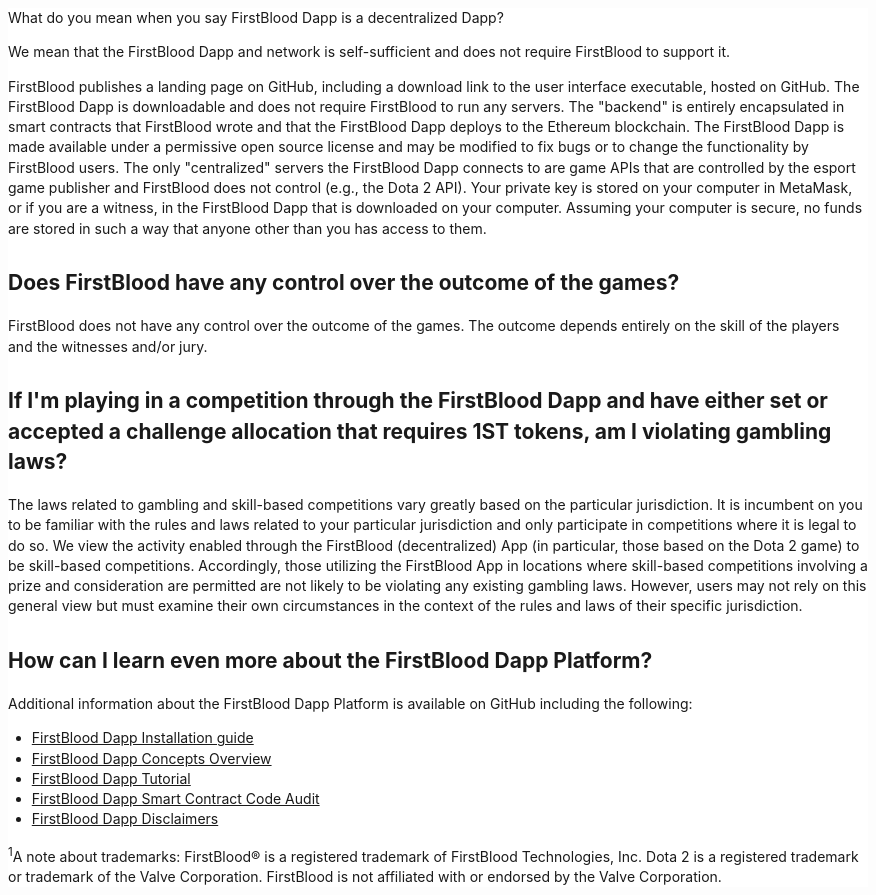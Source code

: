 What do you mean when you say FirstBlood Dapp is a decentralized Dapp?

We mean that the FirstBlood Dapp and network is self-sufficient and does not require FirstBlood to support it.

FirstBlood publishes a landing page on GitHub, including a download link to the user interface executable, hosted on GitHub.
The FirstBlood Dapp is downloadable and does not require FirstBlood to run any servers.
The "backend" is entirely encapsulated in smart contracts that FirstBlood wrote and that the FirstBlood Dapp deploys to the Ethereum blockchain.
The FirstBlood Dapp is made available under a permissive open source license and may be modified to fix bugs or to change the functionality by FirstBlood users.
The only "centralized" servers the FirstBlood Dapp connects to are game APIs that are controlled by the esport game publisher and FirstBlood does not control (e.g., the Dota 2 API).
Your private key is stored on your computer in MetaMask, or if you are a witness, in the FirstBlood Dapp that is downloaded on your computer.
Assuming your computer is secure, no funds are stored in such a way that anyone other than you has access to them.
## Does FirstBlood have any control over the outcome of the games?

FirstBlood does not have any control over the outcome of the games. The outcome depends entirely on the skill of the players and the witnesses and/or jury.

## If I'm playing in a competition through the FirstBlood Dapp and have either set or accepted a challenge allocation that requires 1ST tokens, am I violating gambling laws?

The laws related to gambling and skill-based competitions vary greatly based on the particular jurisdiction. It is incumbent on you to be familiar with the rules and laws related to your particular jurisdiction and only participate in competitions where it is legal to do so.  We view the activity enabled through the FirstBlood (decentralized) App (in particular, those based on the Dota 2 game) to be skill-based competitions. Accordingly, those utilizing the FirstBlood App in locations where skill-based competitions involving a prize and consideration are permitted are not likely to be violating any existing gambling laws.  However, users may not rely on this general view but must examine their own circumstances in the context of the rules and laws of their specific jurisdiction.

## How can I learn even more about the FirstBlood Dapp Platform?

Additional information about the FirstBlood Dapp Platform is available on GitHub including the following:

 * [FirstBlood Dapp Installation guide](../dapp/README.md)
 * [FirstBlood Dapp Concepts Overview](concepts.md)
 * [FirstBlood Dapp Tutorial](tutorial.md)
 * [FirstBlood Dapp Smart Contract Code Audit](FirstBloodContractAuditReportv3.2.pdf)
 * [FirstBlood Dapp Disclaimers](disclaimers.md)

<sup>1</sup>A note about trademarks: FirstBlood® is a registered trademark of FirstBlood Technologies, Inc.  Dota 2 is a registered trademark or trademark of the Valve Corporation.  FirstBlood is not affiliated with or endorsed by the Valve Corporation.
